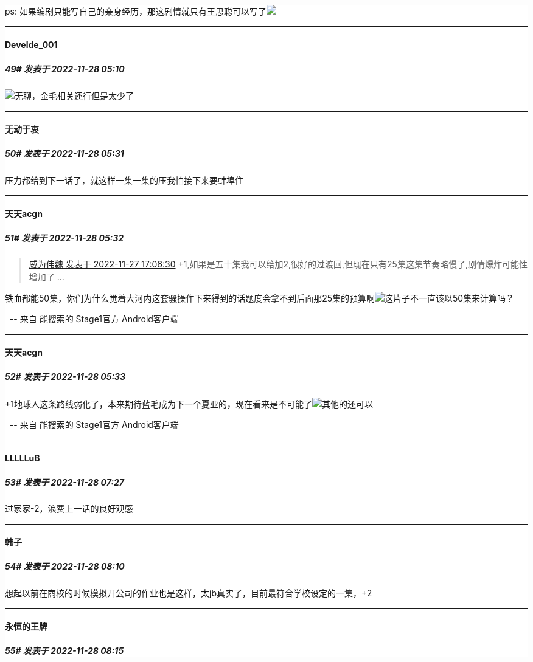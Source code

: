 ps: 如果编剧只能写自己的亲身经历，那这剧情就只有王思聪可以写了<img src="https://static.saraba1st.com/image/smiley/face2017/053.png" referrerpolicy="no-referrer">

*****

####  Develde_001  
##### 49#       发表于 2022-11-28 05:10

<img src="https://static.saraba1st.com/image/smiley/face2017/023.png" referrerpolicy="no-referrer">无聊，金毛相关还行但是太少了

*****

####  无动于衷  
##### 50#       发表于 2022-11-28 05:31

压力都给到下一话了，就这样一集一集的压我怕接下来要蚌埠住

*****

####  天天acgn  
##### 51#       发表于 2022-11-28 05:32

<blockquote><a href="httphttps://bbs.saraba1st.com/2b/forum.php?mod=redirect&amp;goto=findpost&amp;pid=58645292&amp;ptid=2107147" target="_blank">威为伟魏 发表于 2022-11-27 17:06:30</a>
+1,如果是五十集我可以给加2,很好的过渡回,但现在只有25集这集节奏略慢了,剧情爆炸可能性增加了 ...</blockquote>铁血都能50集，你们为什么觉着大河内这套骚操作下来得到的话题度会拿不到后面那25集的预算啊<img src="https://static.saraba1st.com/image/smiley/face2017/037.png" referrerpolicy="no-referrer">这片子不一直该以50集来计算吗？

[  -- 来自 能搜索的 Stage1官方 Android客户端](https://www.coolapk.com/apk/140634)

*****

####  天天acgn  
##### 52#       发表于 2022-11-28 05:33

+1地球人这条路线弱化了，本来期待蓝毛成为下一个夏亚的，现在看来是不可能了<img src="https://static.saraba1st.com/image/smiley/face2017/002.png" referrerpolicy="no-referrer">其他的还可以

[  -- 来自 能搜索的 Stage1官方 Android客户端](https://www.coolapk.com/apk/140634)

*****

####  LLLLLuB  
##### 53#       发表于 2022-11-28 07:27

过家家-2，浪费上一话的良好观感

*****

####  韩子  
##### 54#       发表于 2022-11-28 08:10

想起以前在商校的时候模拟开公司的作业也是这样，太jb真实了，目前最符合学校设定的一集，+2

*****

####  永恒的王牌  
##### 55#       发表于 2022-11-28 08:15
